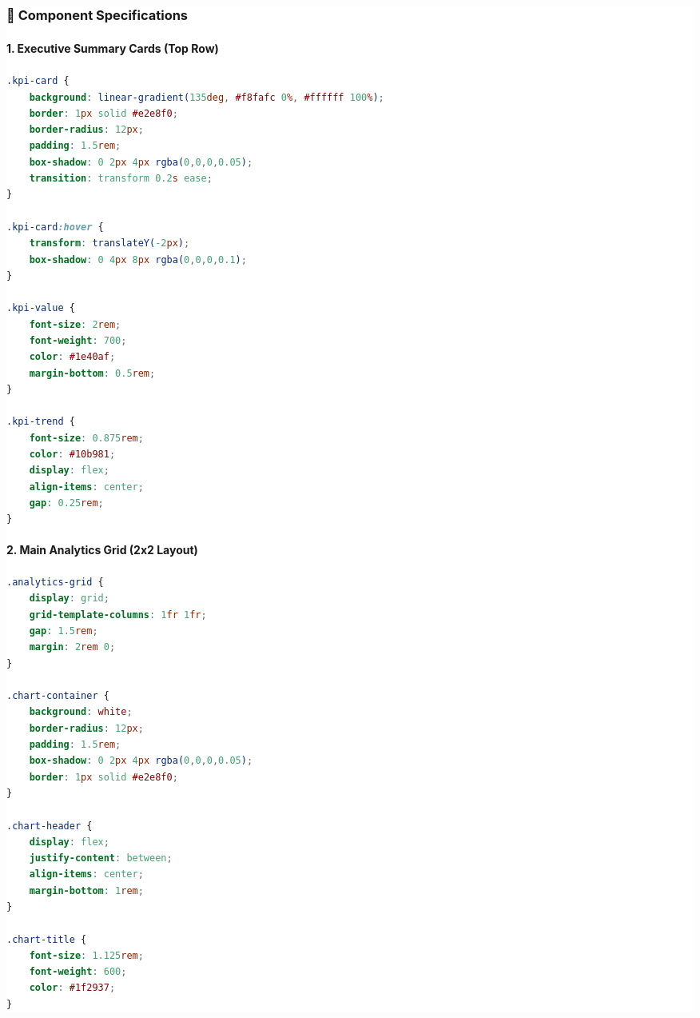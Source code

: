 ### 🎯 **Component Specifications**

#### **1. Executive Summary Cards (Top Row)**
```css
.kpi-card {
    background: linear-gradient(135deg, #f8fafc 0%, #ffffff 100%);
    border: 1px solid #e2e8f0;
    border-radius: 12px;
    padding: 1.5rem;
    box-shadow: 0 2px 4px rgba(0,0,0,0.05);
    transition: transform 0.2s ease;
}

.kpi-card:hover {
    transform: translateY(-2px);
    box-shadow: 0 4px 8px rgba(0,0,0,0.1);
}

.kpi-value {
    font-size: 2rem;
    font-weight: 700;
    color: #1e40af;
    margin-bottom: 0.5rem;
}

.kpi-trend {
    font-size: 0.875rem;
    color: #10b981;
    display: flex;
    align-items: center;
    gap: 0.25rem;
}
```

#### **2. Main Analytics Grid (2x2 Layout)**
```css
.analytics-grid {
    display: grid;
    grid-template-columns: 1fr 1fr;
    gap: 1.5rem;
    margin: 2rem 0;
}

.chart-container {
    background: white;
    border-radius: 12px;
    padding: 1.5rem;
    box-shadow: 0 2px 4px rgba(0,0,0,0.05);
    border: 1px solid #e2e8f0;
}

.chart-header {
    display: flex;
    justify-content: between;
    align-items: center;
    margin-bottom: 1rem;
}

.chart-title {
    font-size: 1.125rem;
    font-weight: 600;
    color: #1f2937;
}

```